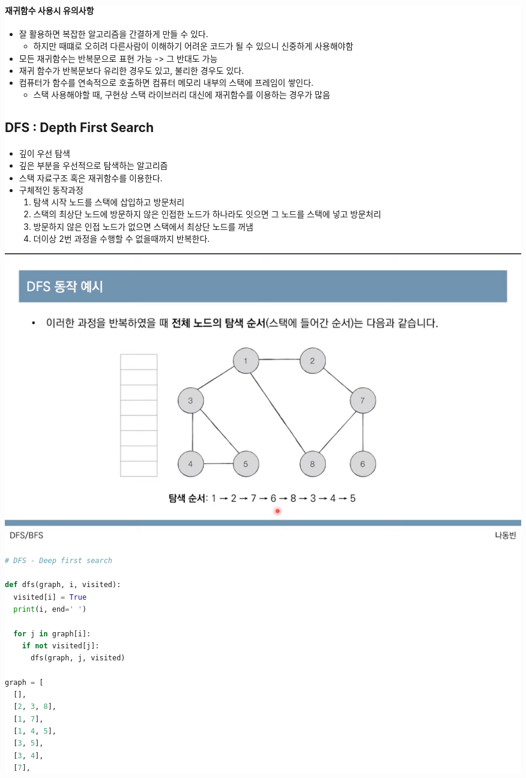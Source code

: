 #### 재귀함수 사용시 유의사항
- 잘 활용하면 복잡한 알고리즘을 간결하게 만들 수 있다. 
  - 하지만 때떄로 오히려 다른사람이 이해하기 어려운 코드가 될 수 있으니 신중하게 사용해야함
- 모든 재귀함수는 반복문으로 표현 가능 -> 그 반대도 가능
- 재귀 함수가 반복문보다 유리한 경우도 있고, 불리한 경우도 있다. 
- 컴퓨터가 함수를 연속적으로 호출하면 컴퓨터 메모리 내부의 스택에 프레임이 쌓인다. 
  - 스택 사용해야할 때, 구현상 스택 라이브러리 대신에 재귀함수를 이용하는 경우가 많음

## DFS : Depth First Search
- 깊이 우선 탐색
- 깊은 부분을 우선적으로 탐색하는 알고리즘
- 스택 자료구조 혹은 재귀함수를 이용한다. 
- 구체적인 동작과정
  1. 탐색 시작 노드를 스택에 삽입하고 방문처리
  2. 스택의 최상단 노드에 방문하지 않은 인접한 노드가 하나라도 잇으면 그 노드를 스택에 넣고 방문처리
  3. 방문하지 않은 인접 노드가 없으면 스택에서 최상단 노드를 꺼냄
  4. 더이상 2번 과정을 수행할 수 없을때까지 반복한다. 

![](/.gitbook/assets/algorithm-thisiscote-03-1642115544522.png)

```python
# DFS - Deep first search

def dfs(graph, i, visited):
  visited[i] = True
  print(i, end=' ')

  for j in graph[i]:
    if not visited[j]:
      dfs(graph, j, visited)

graph = [
  [],
  [2, 3, 8],
  [1, 7],
  [1, 4, 5],
  [3, 5],
  [3, 4],
  [7],
```